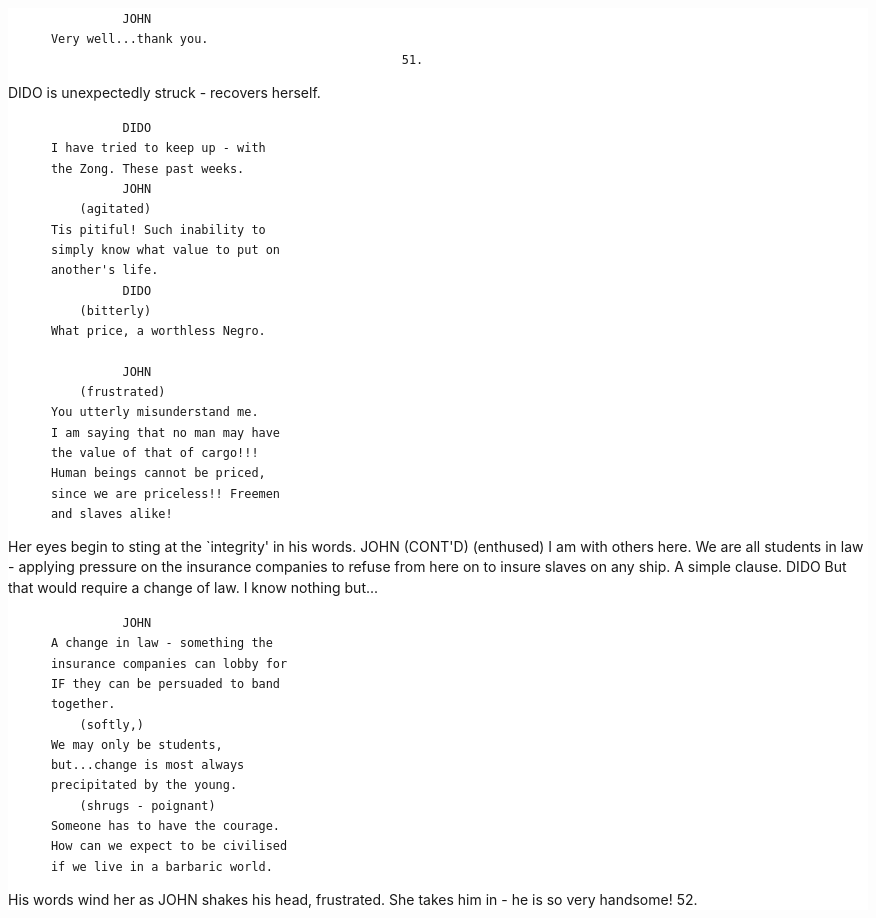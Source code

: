                     JOHN
          Very well...thank you.
                                                           51.


DIDO is unexpectedly struck - recovers herself.

                    DIDO
          I have tried to keep up - with
          the Zong. These past weeks.
                    JOHN
              (agitated)
          Tis pitiful! Such inability to
          simply know what value to put on
          another's life.
                    DIDO
              (bitterly)
          What price, a worthless Negro.

                    JOHN
              (frustrated)
          You utterly misunderstand me.
          I am saying that no man may have
          the value of that of cargo!!!
          Human beings cannot be priced,
          since we are priceless!! Freemen
          and slaves alike!
Her eyes begin to sting at the `integrity' in his words.
                    JOHN (CONT'D)
              (enthused)
          I am with others here. We are
          all students in law - applying
          pressure on the insurance companies
          to refuse from here on to insure
          slaves on any ship. A simple clause.
                    DIDO
          But that would require a change
          of law. I know nothing but...

                    JOHN
          A change in law - something the
          insurance companies can lobby for
          IF they can be persuaded to band
          together.
              (softly,)
          We may only be students,
          but...change is most always
          precipitated by the young.
              (shrugs - poignant)
          Someone has to have the courage.
          How can we expect to be civilised
          if we live in a barbaric world.
His words wind her as JOHN shakes his head, frustrated. She
takes him in - he is so very handsome!
                                                             52.
